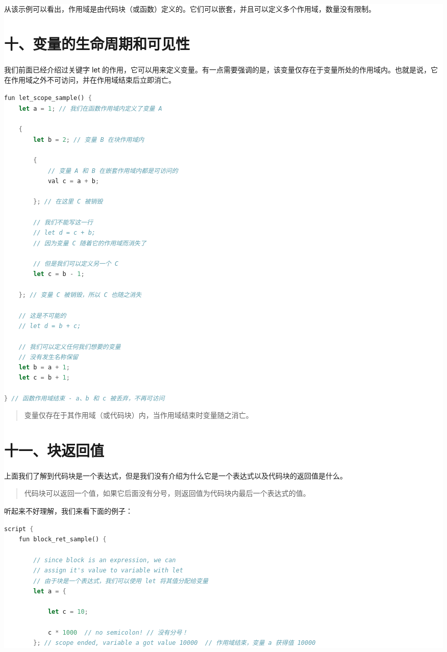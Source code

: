 从该示例可以看出，作用域是由代码块（或函数）定义的。它们可以嵌套，并且可以定义多个作用域，数量没有限制。



# 十、变量的生命周期和可见性

我们前面已经介绍过关键字 let 的作用，它可以用来定义变量。有一点需要强调的是，该变量仅存在于变量所处的作用域内。也就是说，它在作用域之外不可访问，并在作用域结束后立即消亡。

```rust
fun let_scope_sample() {
    let a = 1; // 我们在函数作用域内定义了变量 A

    {
        let b = 2; // 变量 B 在块作用域内

        {
            // 变量 A 和 B 在嵌套作用域内都是可访问的
            val c = a + b;

        }; // 在这里 C 被销毁

        // 我们不能写这一行
        // let d = c + b;
        // 因为变量 C 随着它的作用域而消失了

        // 但是我们可以定义另一个 C
        let c = b - 1;

    }; // 变量 C 被销毁，所以 C 也随之消失

    // 这是不可能的
    // let d = b + c;

    // 我们可以定义任何我们想要的变量
    // 没有发生名称保留
    let b = a + 1;
    let c = b + 1;

} // 函数作用域结束 - a、b 和 c 被丢弃，不再可访问
```

> 变量仅存在于其作用域（或代码块）内，当作用域结束时变量随之消亡。



# 十一、块返回值

上面我们了解到代码块是一个表达式，但是我们没有介绍为什么它是一个表达式以及代码块的返回值是什么。

> 代码块可以返回一个值，如果它后面没有分号，则返回值为代码块内最后一个表达式的值。

听起来不好理解，我们来看下面的例子：

```rust
script {
    fun block_ret_sample() {

        // since block is an expression, we can
        // assign it's value to variable with let
        // 由于块是一个表达式，我们可以使用 let 将其值分配给变量
        let a = {

            let c = 10;

            c * 1000  // no semicolon! // 没有分号！
        }; // scope ended, variable a got value 10000  // 作用域结束，变量 a 获得值 10000

```